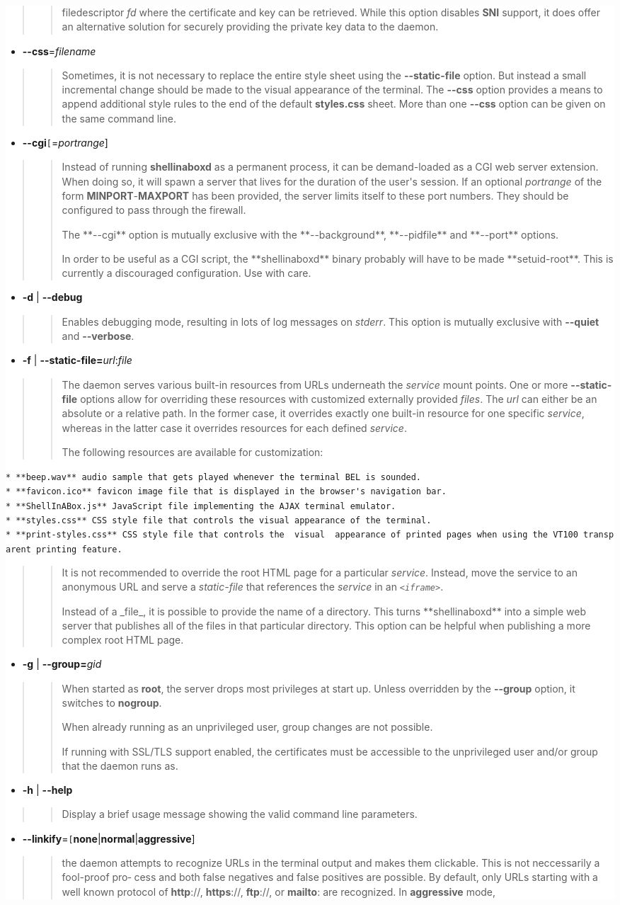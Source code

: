 > > filedescriptor _fd_ where the certificate and key can be retrieved. While this
> > option disables **SNI** support, it does offer an alternative solution for
> > securely providing the private key data to the daemon.
  * **--css**=_filename_
> > Sometimes, it is not necessary to replace the entire style sheet using
> > the **--static-file** option. But instead a small incremental change should be
> > made to the visual appearance of the terminal. The **--css** option provides a
> > means to append additional style rules to the end of the default **styles.css**
> > sheet. More than one **--css** option can be given on the same command line.
  * **--cgi**`[`=_portrange_]
> > Instead of running **shellinaboxd** as a permanent process, it can be demand-loaded
> > as a CGI web server extension. When doing so, it will spawn a server that lives for
> > the duration of the user's session. If an optional _portrange_ of the
> > form **MINPORT**-**MAXPORT** has been provided, the server limits itself to these port
> > numbers. They should be configured to pass through the firewall.
> > <p />
> > The **--cgi** option is mutually exclusive with the **--background**, **--pidfile**
> > and **--port** options.
> > <p />
> > In order to be useful as a CGI script, the **shellinaboxd** binary probably will have
> > to be made **setuid-root**. This is currently a discouraged configuration. Use with
> > care.
  * **-d** | **--debug**
> > Enables debugging mode, resulting in lots of log messages on _stderr_. This
> > option is mutually exclusive with **--quiet** and **--verbose**.
  * **-f** | **--static-file=**_url_:_file_
> > The daemon serves various built-in resources from URLs underneath the _service_
> > mount points. One or more **--static-file** options allow for overriding these
> > resources with customized externally provided _files_. The _url_ can either be
> > an absolute or a relative path. In the former case, it overrides exactly one
> > built-in resource for one specific _service_, whereas in the latter case it
> > overrides resources for each defined _service_.
> > <p />
> > The following resources are available for customization:
    * **beep.wav** audio sample that gets played whenever the terminal BEL is sounded.
    * **favicon.ico** favicon image file that is displayed in the browser's navigation bar.
    * **ShellInABox.js** JavaScript file implementing the AJAX terminal emulator.
    * **styles.css** CSS style file that controls the visual appearance of the terminal.
    * **print-styles.css** CSS style file that controls the  visual  appearance of printed pages when using the VT100 transparent printing feature.
> > It is not recommended to override the root HTML page for a particular
> > _service_. Instead, move the service to an anonymous URL and serve a
> > _static-file_ that references the _service_ in an _`<iframe>`_.
> > <p />
> > Instead of a _file_, it is possible to provide the name of a directory. This
> > turns **shellinaboxd** into a simple web server that publishes all of the files
> > in that particular directory. This option can be helpful when publishing a more
> > complex root HTML page.
  * **-g** | **--group=**_gid_
> > When started as **root**, the server drops most privileges at start up. Unless
> > overridden by the **--group** option, it switches to **nogroup**.
> > <p />
> > When already running as an unprivileged user, group changes are not possible.
> > <p />
> > If running with SSL/TLS support enabled, the certificates must be accessible to
> > the unprivileged user and/or group that the daemon runs as.
  * **-h** | **--help**
> > Display a brief usage message showing the valid command line parameters.
  * **--linkify**=`[`**none**|**normal**|**aggressive**]
> > the daemon attempts to recognize URLs in the terminal output and
> > makes them clickable. This is not neccessarily a fool-proof pro‐
> > cess and both false negatives and false positives are possible. By
> > default, only URLs starting with a well known protocol of **http**://, **https**://, **ftp**://, or **mailto**: are recognized.  In **aggressive** mode,